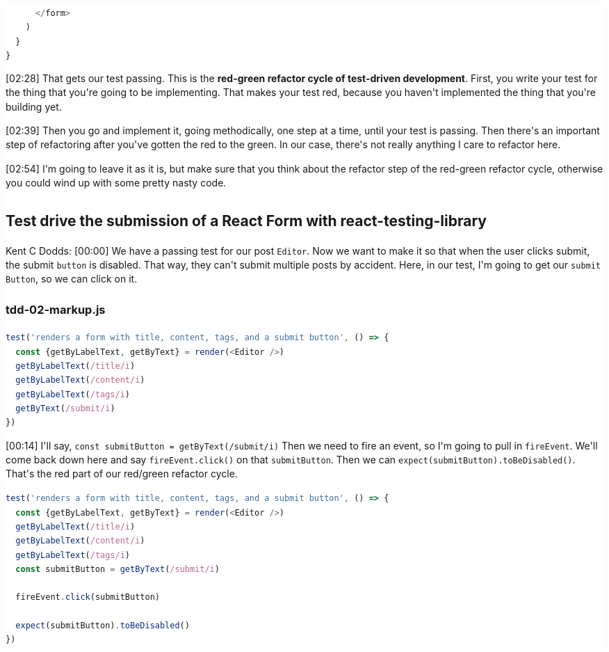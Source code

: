 ```javascript
      </form>
    )
  }
}
```

[02:28] That gets our test passing. This is the **red-green refactor cycle of test-driven development**.
First, you write your test for the thing that you're going to be implementing. That makes your test red, because you haven't implemented the thing that you're building yet.

[02:39] Then you go and implement it, going methodically, one step at a time, until your test is passing.
Then there's an important step of refactoring after you've gotten the red to the green. In our case, there's not really anything I care to refactor here.

[02:54] I'm going to leave it as it is, but make sure that you think about the refactor step of the red-green refactor cycle, otherwise you could wind up with some pretty nasty code.


## Test drive the submission of a React Form with react-testing-library

Kent C Dodds: [00:00] We have a passing test for our post `Editor`. Now we want to make it so that when the user clicks submit, the submit `button` is disabled. That way, they can't submit multiple posts by accident. Here, in our test, I'm going to get our `submitButton`, so we can click on it.

### tdd-02-markup.js
```javascript
test('renders a form with title, content, tags, and a submit button', () => {
  const {getByLabelText, getByText} = render(<Editor />)
  getByLabelText(/title/i)
  getByLabelText(/content/i)
  getByLabelText(/tags/i)
  getByText(/submit/i)
})
```

[00:14] I'll say, `const submitButton = getByText(/submit/i)` Then we need to fire an event, so I'm going to pull in `fireEvent`. We'll come back down here and say `fireEvent.click()` on that `submitButton`. Then we can `expect(submitButton).toBeDisabled()`. That's the red part of our red/green refactor cycle.

```javascript
test('renders a form with title, content, tags, and a submit button', () => {
  const {getByLabelText, getByText} = render(<Editor />)
  getByLabelText(/title/i)
  getByLabelText(/content/i)
  getByLabelText(/tags/i)
  const submitButton = getByText(/submit/i)

  fireEvent.click(submitButton)

  expect(submitButton).toBeDisabled()
})
```
